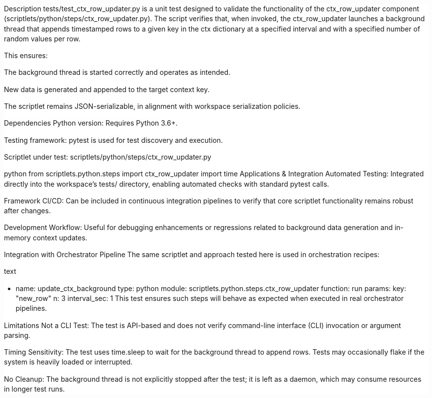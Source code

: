 Description
tests/test_ctx_row_updater.py is a unit test designed to validate the functionality of the ctx_row_updater component (scriptlets/python/steps/ctx_row_updater.py). The script verifies that, when invoked, the ctx_row_updater launches a background thread that appends timestamped rows to a given key in the ctx dictionary at a specified interval and with a specified number of random values per row.

This ensures:

The background thread is started correctly and operates as intended.

New data is generated and appended to the target context key.

The scriptlet remains JSON-serializable, in alignment with workspace serialization policies.

Dependencies
Python version: Requires Python 3.6+.

Testing framework: pytest is used for test discovery and execution.

Scriptlet under test: scriptlets/python/steps/ctx_row_updater.py

python
from scriptlets.python.steps import ctx_row_updater
import time
Applications & Integration
Automated Testing: Integrated directly into the workspace’s tests/ directory, enabling automated checks with standard pytest calls.

Framework CI/CD: Can be included in continuous integration pipelines to verify that core scriptlet functionality remains robust after changes.

Development Workflow: Useful for debugging enhancements or regressions related to background data generation and in-memory context updates.

Integration with Orchestrator Pipeline
The same scriptlet and approach tested here is used in orchestration recipes:

text
- name: update_ctx_background
  type: python
  module: scriptlets.python.steps.ctx_row_updater
  function: run
  params:
    key: "new_row"
    n: 3
    interval_sec: 1
This test ensures such steps will behave as expected when executed in real orchestrator pipelines.

Limitations
Not a CLI Test: The test is API-based and does not verify command-line interface (CLI) invocation or argument parsing.

Timing Sensitivity: The test uses time.sleep to wait for the background thread to append rows. Tests may occasionally flake if the system is heavily loaded or interrupted.

No Cleanup: The background thread is not explicitly stopped after the test; it is left as a daemon, which may consume resources in longer test runs.
